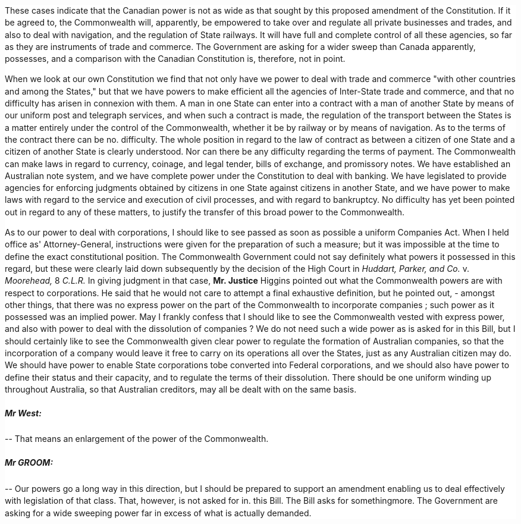 These cases indicate that the Canadian power is not as wide as that sought by this proposed amendment of the Constitution. If it be agreed to, the Commonwealth will, apparently, be empowered to take over and regulate all private businesses and trades, and also to deal with navigation, and the regulation of State railways. It will have full and complete control of all these agencies, so far as they are instruments of trade and commerce. The Government are asking for a wider sweep than Canada apparently, possesses, and a comparison with the Canadian Constitution is, therefore, not in point. 

When we look at our own Constitution we find that not only have we power to deal with trade and commerce "with other countries and among the States," but that we have powers to make efficient all the agencies of Inter-State trade and commerce, and that no difficulty has arisen in connexion with them. A man in one State can enter into a contract with a man of another State by means of our uniform post and telegraph services, and when such a contract is made, the regulation of the transport between the States is a matter entirely under the control of the Commonwealth, whether it be by railway or by means of navigation. As to the terms of the contract there can be no. difficulty. The whole position in regard to the law of contract as between a citizen of one State and a citizen of another State is clearly understood. Nor can there be any difficulty regarding the terms of payment. The Commonwealth can make laws in regard to currency, coinage, and legal tender, bills of exchange, and promissory notes. We have established an Australian note system, and we have complete power under the Constitution to deal with banking. We have legislated to provide agencies for enforcing judgments obtained by citizens in one State against citizens in another State, and we have power to make laws with regard to the service and execution of civil processes, and with regard to bankruptcy. No difficulty has yet been pointed out in regard to any of these matters, to justify the transfer of this broad power to the Commonwealth. 

As to our power to deal with corporations, I should like to see passed as soon as possible a uniform Companies Act. When I held office as' Attorney-General, instructions were given for the preparation of such a measure; but it was impossible at the time to define the exact constitutional position. The Commonwealth Government could not say definitely what powers it possessed in this regard, but these were clearly laid down subsequently by the decision of the High Court in  *Huddart, Parker, and Co.*  v.  *Moorehead,*  8  *C.L.R.*  In giving judgment in that case,  **Mr. Justice**  Higgins pointed out what the Commonwealth powers are with respect to corporations. He said that he would not care to attempt a final exhaustive definition, but he pointed out, - amongst other things, that there was no express power on the part of the Commonwealth to incorporate companies ; such power as it possessed was an implied power. May I frankly confess that I should like to see the Commonwealth vested with express power, and also with power to deal with the dissolution of companies ? We do not need such a wide power as is asked for in this Bill, but I should certainly like to see the Commonwealth given clear power to regulate the formation of Australian companies, so that the incorporation of a company would leave it free to carry on its operations all over the States, just as any Australian citizen may do. We should have power to enable State corporations tobe converted into Federal corporations, and we should also have power to define their status and their capacity, and to regulate the terms of their dissolution. There should be one uniform winding up throughout Australia, so that Australian creditors, may all be dealt with on the same basis. 

##### Mr West:

--  That means an enlargement of the power of the Commonwealth. 

##### Mr GROOM:

-- Our powers go a long way in this direction, but I should be prepared to support an amendment enabling us to deal effectively with legislation of that class. That, however, is not asked for in. this Bill. The Bill asks for somethingmore. The Government are asking for a wide sweeping power far in excess of what is actually demanded. 
